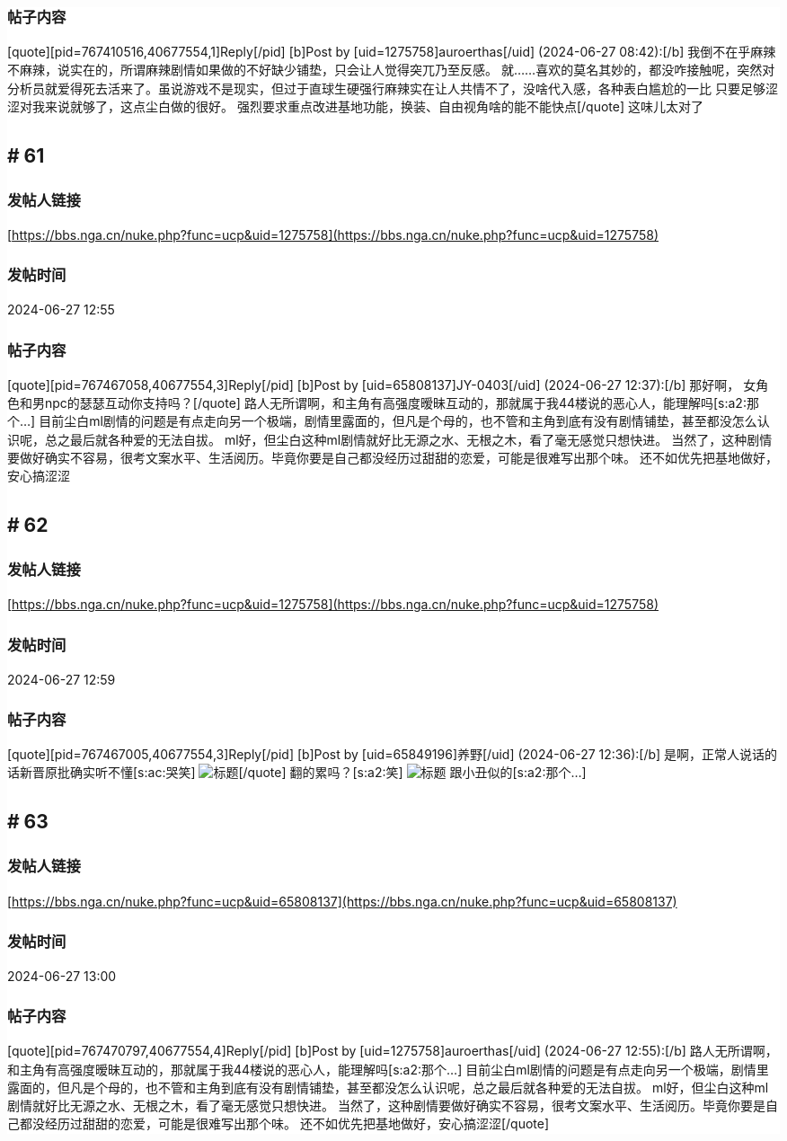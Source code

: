 ### 帖子内容
[quote][pid=767410516,40677554,1]Reply[/pid] [b]Post by [uid=1275758]auroerthas[/uid] (2024-06-27 08:42):[/b]
我倒不在乎麻辣不麻辣，说实在的，所谓麻辣剧情如果做的不好缺少铺垫，只会让人觉得突兀乃至反感。
就……喜欢的莫名其妙的，都没咋接触呢，突然对分析员就爱得死去活来了。虽说游戏不是现实，但过于直球生硬强行麻辣实在让人共情不了，没啥代入感，各种表白尴尬的一比
只要足够涩涩对我来说就够了，这点尘白做的很好。
强烈要求重点改进基地功能，换装、自由视角啥的能不能快点[/quote]
这味儿太对了
## \# 61
### 发帖人链接
[https://bbs.nga.cn/nuke.php?func=ucp&uid=1275758](https://bbs.nga.cn/nuke.php?func=ucp&uid=1275758)
### 发帖时间
2024-06-27 12:55
### 帖子内容
[quote][pid=767467058,40677554,3]Reply[/pid] [b]Post by [uid=65808137]JY-0403[/uid] (2024-06-27 12:37):[/b]
那好啊，
女角色和男npc的瑟瑟互动你支持吗？[/quote]
路人无所谓啊，和主角有高强度暧昧互动的，那就属于我44楼说的恶心人，能理解吗[s:a2:那个…]
目前尘白ml剧情的问题是有点走向另一个极端，剧情里露面的，但凡是个母的，也不管和主角到底有没有剧情铺垫，甚至都没怎么认识呢，总之最后就各种爱的无法自拔。
ml好，但尘白这种ml剧情就好比无源之水、无根之木，看了毫无感觉只想快进。
当然了，这种剧情要做好确实不容易，很考文案水平、生活阅历。毕竟你要是自己都没经历过甜甜的恋爱，可能是很难写出那个味。
还不如优先把基地做好，安心搞涩涩
## \# 62
### 发帖人链接
[https://bbs.nga.cn/nuke.php?func=ucp&uid=1275758](https://bbs.nga.cn/nuke.php?func=ucp&uid=1275758)
### 发帖时间
2024-06-27 12:59
### 帖子内容
[quote][pid=767467005,40677554,3]Reply[/pid] [b]Post by [uid=65849196]养野[/uid] (2024-06-27 12:36):[/b]
是啊，正常人说话的话新晋原批确实听不懂[s:ac:哭笑]
![标题](https://img.nga.178.com/attachments/mon_202406/27/axuzQ19j-242pKyT3cSu0-as.jpg)[/quote]
翻的累吗？[s:a2:笑]
![标题](https://img.nga.178.com/attachments/mon_202406/27/axuzQ19j-68wgZ1tT3cS11c-1vr.jpg)
跟小丑似的[s:a2:那个…]
## \# 63
### 发帖人链接
[https://bbs.nga.cn/nuke.php?func=ucp&uid=65808137](https://bbs.nga.cn/nuke.php?func=ucp&uid=65808137)
### 发帖时间
2024-06-27 13:00
### 帖子内容
[quote][pid=767470797,40677554,4]Reply[/pid] [b]Post by [uid=1275758]auroerthas[/uid] (2024-06-27 12:55):[/b]
路人无所谓啊，和主角有高强度暧昧互动的，那就属于我44楼说的恶心人，能理解吗[s:a2:那个…]
目前尘白ml剧情的问题是有点走向另一个极端，剧情里露面的，但凡是个母的，也不管和主角到底有没有剧情铺垫，甚至都没怎么认识呢，总之最后就各种爱的无法自拔。
ml好，但尘白这种ml剧情就好比无源之水、无根之木，看了毫无感觉只想快进。
当然了，这种剧情要做好确实不容易，很考文案水平、生活阅历。毕竟你要是自己都没经历过甜甜的恋爱，可能是很难写出那个味。
还不如优先把基地做好，安心搞涩涩[/quote]
